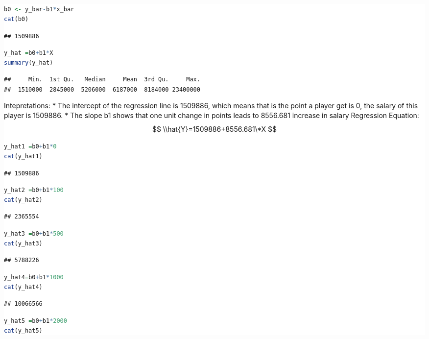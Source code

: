 ``` r
b0 <- y_bar-b1*x_bar
cat(b0)
```

    ## 1509886

``` r
y_hat =b0+b1*X
summary(y_hat)
```

    ##     Min.  1st Qu.   Median     Mean  3rd Qu.     Max. 
    ##  1510000  2845000  5206000  6187000  8184000 23400000

Intepretations: \* The intercept of the regression line is 1509886, which means that is the point a player get is 0, the salary of this player is 1509886.
\* The slope b1 shows that one unit change in points leads to 8556.681 increase in salary Regression Equation:
$$ \\hat{Y}=1509886+8556.681\*X $$

``` r
y_hat1 =b0+b1*0
cat(y_hat1)
```

    ## 1509886

``` r
y_hat2 =b0+b1*100
cat(y_hat2)
```

    ## 2365554

``` r
y_hat3 =b0+b1*500
cat(y_hat3)
```

    ## 5788226

``` r
y_hat4=b0+b1*1000
cat(y_hat4)
```

    ## 10066566

``` r
y_hat5 =b0+b1*2000
cat(y_hat5)
```
